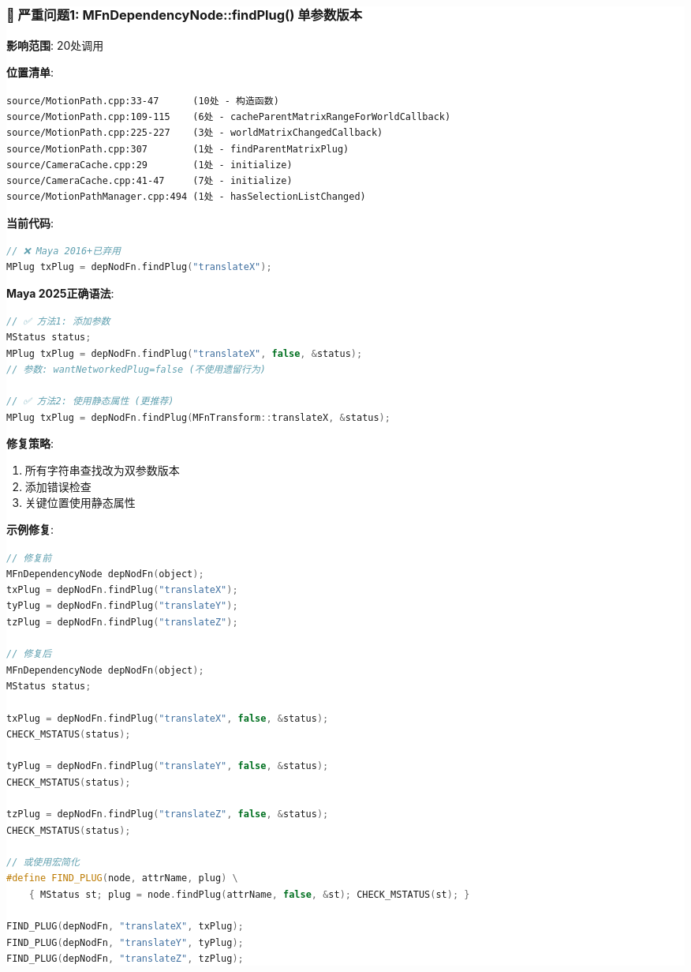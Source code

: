 ### 🔴 严重问题1: MFnDependencyNode::findPlug() 单参数版本

**影响范围**: 20处调用

**位置清单**:
```
source/MotionPath.cpp:33-47      (10处 - 构造函数)
source/MotionPath.cpp:109-115    (6处 - cacheParentMatrixRangeForWorldCallback)
source/MotionPath.cpp:225-227    (3处 - worldMatrixChangedCallback)
source/MotionPath.cpp:307        (1处 - findParentMatrixPlug)
source/CameraCache.cpp:29        (1处 - initialize)
source/CameraCache.cpp:41-47     (7处 - initialize)
source/MotionPathManager.cpp:494 (1处 - hasSelectionListChanged)
```

**当前代码**:
```cpp
// ❌ Maya 2016+已弃用
MPlug txPlug = depNodFn.findPlug("translateX");
```

**Maya 2025正确语法**:
```cpp
// ✅ 方法1: 添加参数
MStatus status;
MPlug txPlug = depNodFn.findPlug("translateX", false, &status);
// 参数: wantNetworkedPlug=false (不使用遗留行为)

// ✅ 方法2: 使用静态属性 (更推荐)
MPlug txPlug = depNodFn.findPlug(MFnTransform::translateX, &status);
```

**修复策略**:
1. 所有字符串查找改为双参数版本
2. 添加错误检查
3. 关键位置使用静态属性

**示例修复**:
```cpp
// 修复前
MFnDependencyNode depNodFn(object);
txPlug = depNodFn.findPlug("translateX");
tyPlug = depNodFn.findPlug("translateY");
tzPlug = depNodFn.findPlug("translateZ");

// 修复后
MFnDependencyNode depNodFn(object);
MStatus status;

txPlug = depNodFn.findPlug("translateX", false, &status);
CHECK_MSTATUS(status);

tyPlug = depNodFn.findPlug("translateY", false, &status);
CHECK_MSTATUS(status);

tzPlug = depNodFn.findPlug("translateZ", false, &status);
CHECK_MSTATUS(status);

// 或使用宏简化
#define FIND_PLUG(node, attrName, plug) \
    { MStatus st; plug = node.findPlug(attrName, false, &st); CHECK_MSTATUS(st); }

FIND_PLUG(depNodFn, "translateX", txPlug);
FIND_PLUG(depNodFn, "translateY", tyPlug);
FIND_PLUG(depNodFn, "translateZ", tzPlug);
```
